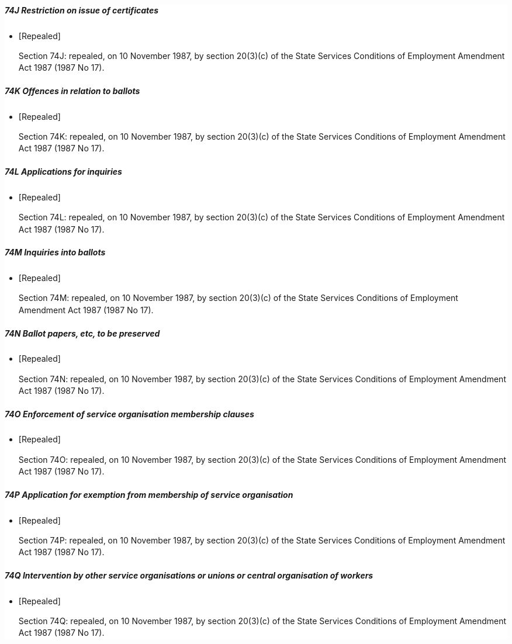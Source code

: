 ##### 74J Restriction on issue of certificates
    
*   \[Repealed\]
    
    Section 74J: repealed, on 10 November 1987, by section 20(3)(c) of the State Services Conditions of Employment Amendment Act 1987 (1987 No 17).

##### 74K Offences in relation to ballots
    
*   \[Repealed\]
    
    Section 74K: repealed, on 10 November 1987, by section 20(3)(c) of the State Services Conditions of Employment Amendment Act 1987 (1987 No 17).

##### 74L Applications for inquiries
    
*   \[Repealed\]
    
    Section 74L: repealed, on 10 November 1987, by section 20(3)(c) of the State Services Conditions of Employment Amendment Act 1987 (1987 No 17).

##### 74M Inquiries into ballots
    
*   \[Repealed\]
    
    Section 74M: repealed, on 10 November 1987, by section 20(3)(c) of the State Services Conditions of Employment Amendment Act 1987 (1987 No 17).

##### 74N Ballot papers, etc, to be preserved
    
*   \[Repealed\]
    
    Section 74N: repealed, on 10 November 1987, by section 20(3)(c) of the State Services Conditions of Employment Amendment Act 1987 (1987 No 17).

##### 74O Enforcement of service organisation membership clauses
    
*   \[Repealed\]
    
    Section 74O: repealed, on 10 November 1987, by section 20(3)(c) of the State Services Conditions of Employment Amendment Act 1987 (1987 No 17).

##### 74P Application for exemption from membership of service organisation
    
*   \[Repealed\]
    
    Section 74P: repealed, on 10 November 1987, by section 20(3)(c) of the State Services Conditions of Employment Amendment Act 1987 (1987 No 17).

##### 74Q Intervention by other service organisations or unions or central organisation of workers
    
*   \[Repealed\]
    
    Section 74Q: repealed, on 10 November 1987, by section 20(3)(c) of the State Services Conditions of Employment Amendment Act 1987 (1987 No 17).

